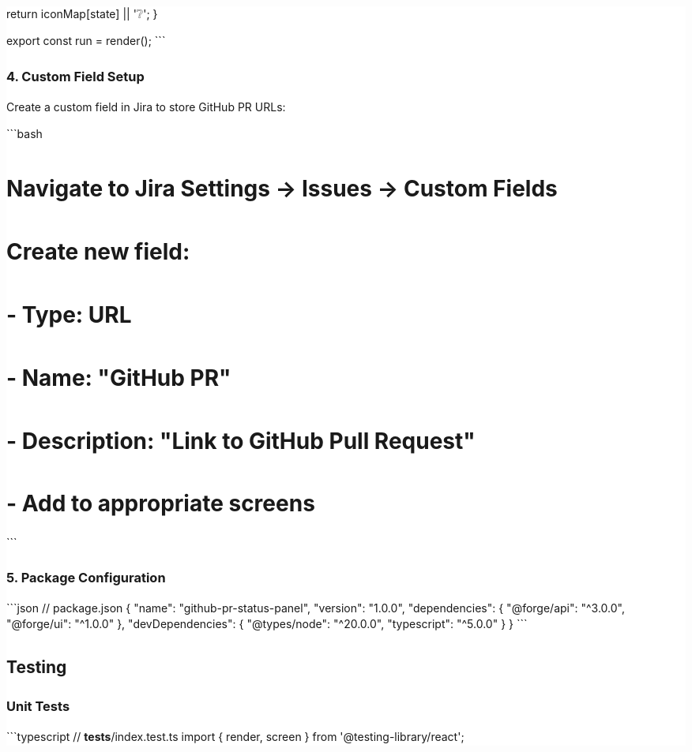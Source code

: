   return iconMap[state] || '❔';
}

export const run = render(<App />);
\`\`\`

### 4. Custom Field Setup

Create a custom field in Jira to store GitHub PR URLs:

\`\`\`bash
# Navigate to Jira Settings → Issues → Custom Fields
# Create new field:
#   - Type: URL
#   - Name: "GitHub PR"
#   - Description: "Link to GitHub Pull Request"
#   - Add to appropriate screens
\`\`\`

### 5. Package Configuration

\`\`\`json
// package.json
{
  "name": "github-pr-status-panel",
  "version": "1.0.0",
  "dependencies": {
    "@forge/api": "^3.0.0",
    "@forge/ui": "^1.0.0"
  },
  "devDependencies": {
    "@types/node": "^20.0.0",
    "typescript": "^5.0.0"
  }
}
\`\`\`

## Testing

### Unit Tests

\`\`\`typescript
// __tests__/index.test.ts
import { render, screen } from '@testing-library/react';
